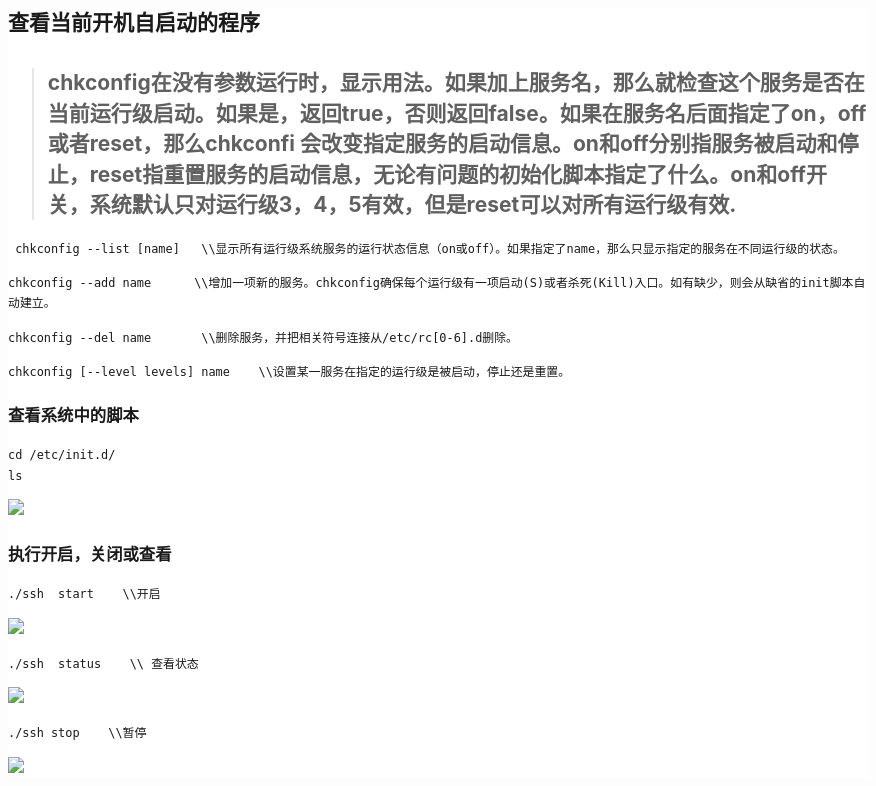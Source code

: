 ## 查看当前开机自启动的程序

><h2>chkconfig在没有参数运行时，显示用法。如果加上服务名，那么就检查这个服务是否在当前运行级启动。如果是，返回true，否则返回false。如果在服务名后面指定了on，off或者reset，那么chkconfi 会改变指定服务的启动信息。on和off分别指服务被启动和停止，reset指重置服务的启动信息，无论有问题的初始化脚本指定了什么。on和off开关，系统默认只对运行级3，4，5有效，但是reset可以对所有运行级有效.


```
 chkconfig --list [name]   \\显示所有运行级系统服务的运行状态信息（on或off）。如果指定了name，那么只显示指定的服务在不同运行级的状态。
 ```
 ```
 chkconfig --add name      \\增加一项新的服务。chkconfig确保每个运行级有一项启动(S)或者杀死(Kill)入口。如有缺少，则会从缺省的init脚本自动建立。
 ```
 ```
chkconfig --del name       \\删除服务，并把相关符号连接从/etc/rc[0-6].d删除。
```
```
chkconfig [--level levels] name    \\设置某一服务在指定的运行级是被启动，停止还是重置。

```
### 查看系统中的脚本 

```
cd /etc/init.d/
ls
```
![](img/16.png)

### 执行开启，关闭或查看

```
./ssh  start    \\开启
```
![](img/17.png)
```
./ssh  status    \\ 查看状态
```
![](img/18.png)

```
./ssh stop    \\暂停
```
![](img/19.png)


























